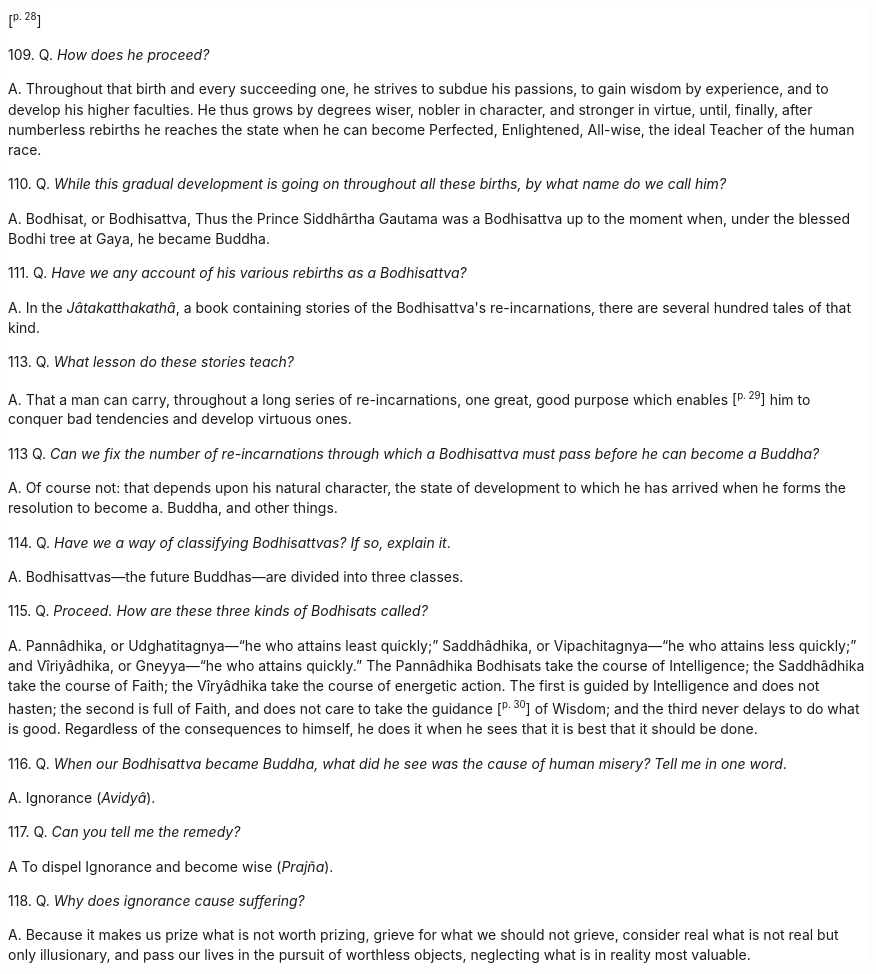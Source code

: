 <span id="p28">[<sup><small>p. 28</small></sup>]</span>

109\. Q. _How does he proceed?_

A. Throughout that birth and every succeeding one, he strives to subdue his passions, to gain wisdom by experience, and to develop his higher faculties. He thus grows by degrees wiser, nobler in character, and stronger in virtue, until, finally, after numberless rebirths he reaches the state when he can become Perfected, Enlightened, All-wise, the ideal Teacher of the human race.

110\. Q. _While this gradual development is going on throughout all these births, by what name do we call him?_

A. Bodhisat, or Bodhisattva, Thus the Prince Siddhârtha Gautama was a Bodhisattva up to the moment when, under the blessed Bodhi tree at Gaya, he became Buddha.

111\. Q. _Have we any account of his various rebirths as a Bodhisattva?_

A. In the _Jâtakatthakathâ_, a book containing stories of the Bodhisattva's re-incarnations, there are several hundred tales of that kind.

113\. Q. _What lesson do these stories teach?_

A. That a man can carry, throughout a long series of re-incarnations, one great, good purpose which enables <span id="p29">[<sup><small>p. 29</small></sup>]</span> him to conquer bad tendencies and develop virtuous ones.

113 Q. _Can we fix the number of re-incarnations through which a Bodhisattva must pass before he can become a Buddha?_

A. Of course not: that depends upon his natural character, the state of development to which he has arrived when he forms the resolution to become a. Buddha, and other things.

114\. Q. _Have we a way of classifying Bodhisattvas? If so, explain it_.

A. Bodhisattvas—the future Buddhas—are divided into three classes.

115\. Q. _Proceed. How are these three kinds of Bodhisats called?_

A. Pannâdhika, or Udghatitagnya—“he who attains least quickly;” Saddhâdhika, or Vipachitagnya—“he who attains less quickly;” and Vîriyâdhika, or Gneyya—“he who attains quickly.” The Pannâdhika Bodhisats take the course of Intelligence; the Saddhâdhika take the course of Faith; the Vîryâdhika take the course of energetic action. The first is guided by Intelligence and does not hasten; the second is full of Faith, and does not care to take the guidance <span id="p30">[<sup><small>p. 30</small></sup>]</span> of Wisdom; and the third never delays to do what is good. Regardless of the consequences to himself, he does it when he sees that it is best that it should be done.

116\. Q. _When our Bodhisattva became Buddha, what did he see was the cause of human misery? Tell me in one word_.

A. Ignorance (_Avidyâ_).

117\. Q. _Can you tell me the remedy?_

A To dispel Ignorance and become wise (_Prajña_).

118\. Q. _Why does ignorance cause suffering?_

A. Because it makes us prize what is not worth prizing, grieve for what we should not grieve, consider real what is not real but only illusionary, and pass our lives in the pursuit of worthless objects, neglecting what is in reality most valuable.


[^8]: Mr. Childers takes a highly pessimistic view of the Nirvâṇic state, regarding it as annihilation. Later students disagree with him.
[^9]: _Sâranam_. Wijesinha Mudaliyar writes me:—“This word has been hitherto very inappropriately and erroneously rendered _Refuge_, by European Pâlî scholars, and thoughtlessly so accepted by native Pâlî scholars. Neither Pâlî etymology nor Buddhistic philosophy justifies the translation. _Refuge_, in the sense of a _fleeing back or a place of shelter_, is quite foreign to true Buddhism, which insists on every man working out his own emancipation. The root _Sṛ_ in Samskrit (_sara_ in Pâlî) means to move, to go; so that _Saranam_ would denote a moving, or he or that which goes. before or with another—a Guide or Helper. I construe the passage thus: _Gacchāmi_, I go, _Buddham_, to Buddha, _Sâranam_, as my Guide. The translation of the _Tisaraṇa_ as the ”Three Refuges,“ has given rise to much misapprehension, and has been made by anti-Buddhists a fertile pretext for taunting Buddhists with the absurdity of taking refuge in nonentities and believing in unrealities. The term Refuge is more applicable to Nirvâṇa, of which _Sâranam_ is a synonym. The High Priest Sumangala also calls my attention to the fact that the Pâlî root _Sara_ has the secondary meaning of killing, or that which destroys. _Buddham sâranam gacchâmi_ might thus be rendered ”I go to Buddha, the Law, and the Order, as the destroyers of my fears;—the first by his preaching, the second by its axiomatic truth, the third by their various examples and precepts."
[^10]: This qualified form refers, of course, to laymen who only profess to keep five Precepts: a Bhikkhu must observe strict celibacy. So, also, must the laic who binds himself to observe eight of the whole ten Precepts for specified periods during these periods he must be celibate. The Five Precepts were laid down by Buddha for all people. Though one may not be a Buddhist, yet the five and eight precepts may profitably be observed by all. It is the taking of the “Three Refuges” that constitutes one a Buddhist.
[^11]: Karma is defined as the sum total of a man's actions. The law of Cause and Effect is called the _Paticca Samuppada Dhamma_. In the _Anguttara Nikaya_ the Buddha teaches that “my action is my possession, my action is my inheritance, my action is the womb which bears me, my action is my relative, my action is my refuge.”
[^12]: After the appearance of the first edition, I received from one of the ablest Pâlî scholars of Ceylon, the late L. Corneille Wijesinha,. Esq., Mudaliar of Matale, what seems a better rendering of _Dhammacakka-ppavattana_ than the one previously given; he makes it “The Establishment of the Reign of Law.” Professor Rhys-Davids. prefers, “The Foundation of the Kingdom of Righteousness.” Mr. Wijesinha writes me: “You may use ‘Kingdom of Righteousness,’ too, but it savors more of dogmatic theology than of philosophic ethics. _Dhammacakka-ppavattana suttam_ is ”The discourse entitled ‘The Establishment of the Reign of Law.’" Having shown this to the High Priest, I am happy to be able to say that he assents to Mr. Wijesinha's rendering.
[^13]: The mixing of these arts and practices with Buddhism is a sign of deterioration. Their facts and phenomena are real and capable of scientific explanation. They are embraced in the term ‘magic,’ but when resorted to for selfish purposes, attract bad influences about one, and impede spiritual advancement. When employed for harmless and beneficent purposes, such as healing the sick, saving life, etc., the Buddha permitted their use.
[^14]: A Buddhist ascetic who, by a prescribed course of practice, has attained to a superior state of spiritual and intellectual development. Arhats may be divided into the two general groups of the _Samathayânika_ and _Sukkha Vipassaka_. The former have destroyed their passions, and fully developed their intellectual capacity or mystical insight; the latter have equally conquered passion, but not acquired the superior mental powers. The former p. 56 can work phenomena, the latter cannot. The Arhat of the former class, when fully developed, is no longer a prey to the delusions of the senses, nor the slave of passion or mortal frailty. _He penetrates to the root of whatsoever subject his mind is applied to_ without following the slow processes of reasoning. His self-conquest is complete; and in place of the emotion and desire which vex and enthral the ordinary man, he is lifted up into a condition which is best expressed in the term ‘Nirvâṇic.’ There is in Ceylon a popular misconception that the attainment of Arhatship is now impossible; that the Buddha had himself prophesied that the power would die out in one millennium after his death, This rumor—and the similar one that is everywhere heard in India, _viz_., that this being the dark cycle of the _Kali Yuga_, the practice of _Yôga Vidyâ_, or sublime spiritual science, is impossible—I ascribe to the ingenuity of those who should be as pure and (to use a non-Buddhistic but very convenient term) psychically wise as were their predecessors, but are not, and who therefore seek an excuse! The Buddha taught quite the contrary idea. In the _Dīgha_ _Nikâya_ he said: “Hear, Subbhadra! The world will never be without Arhats if the ascetics (Bhikkhus) in my congregations _well and truly keep my precepts_.” (_Imecha Subhaddhabhikkhu samma vihareiyum asunno loko Arahantehiassa_.)
[^15]: Kolb, in his ‘History of Culture,’ says: “It is Buddhism we 'have to thank for the sparing of prisoners of war, who heretofore had been slain also for the discontinuance of the carrying away into captivity of the inhabitants of conquered lands.”
[^16]: The 5th Sila has reference to the mere taking of intoxicants and stupefying drugs, which leads ultimately to drunkenness.
[^17]: The ‘soul’ here criticised is the equivalent of the Greek _psuche_. The word “material” covers other states of matter than that of the physical body.
[^19]: The student my profitably consult Schopenhauer in this connection. Arthur Schopenhauer, a modern German philosopher of the most eminent ability, taught that “The Principle, or Radical, of Nature, and of all her objects, the human body included, is intrinsically p. 67 what we ourselves are the most conscious of in our own body, _viz_., Will. Intellect is a secondary capacity of the primary will, a function of the brain in which this will reflects itself as Nature and object and body, as in a mirror...Intellect is secondary, but may lead, in saints, to a complete renunciation of will, as far as it urges ‘life’ and is then extinguished in Nirvâṇa” (L.A. Sanders in the _Theosopist_ for May 1382, p. 213).
[^20]: Physiologically speaking, man's body is completely changed every seven years.
[^21]: This fundamental or basic principle may be designated in Pâlî, _Nidâna_—chain of causation or, literally, “Origination of dependence.” Twelve Nidânas are specified, _viz_.: _Avijjâ_—ignorance of the truth of natural religion; _Samkhârâ_—causal action, karma; _Viññâna_—consciousness of personality, the “I am I”; _Nâma rûpa_—name and form; _Salayatana_—six senses; _Phassa_—contact, _Vedanâ_—feeling; _Tanhâ_—desire for enjoyment; _Upâdâna_—clinging; _Bhava_—individualising existence; _Jati_—birth, caste; _Jarâ_, _narana_, _sokaparidêsa_, _dukkha_, _domanassa_, _upâyâsa_—Decay, death, grief, lamentation, despair.